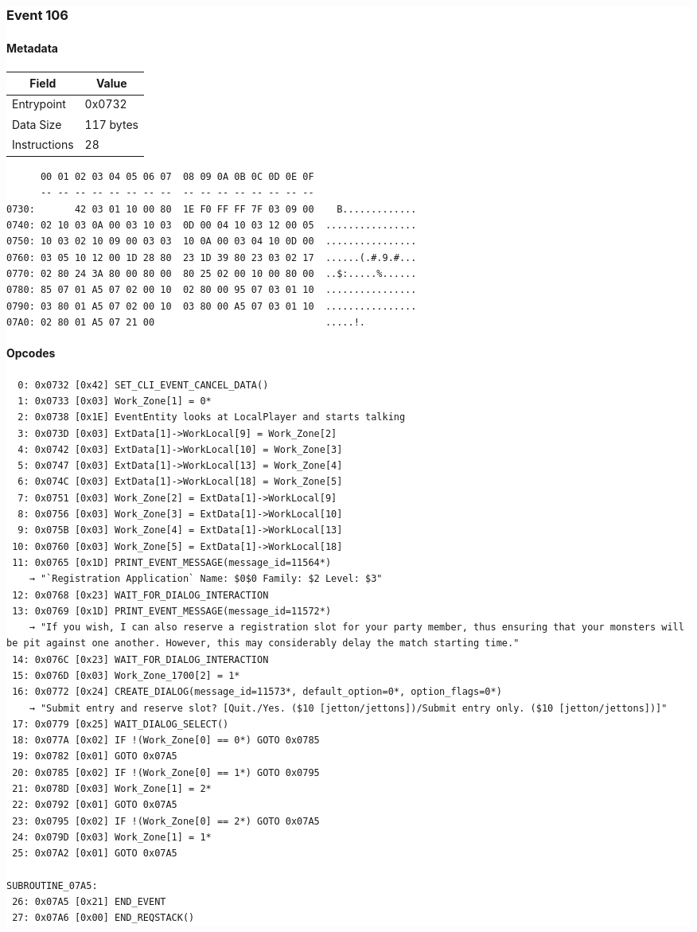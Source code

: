 ### Event 106

#### Metadata

| Field        | Value     |
|--------------|-----------|
| Entrypoint   | 0x0732    |
| Data Size    | 117 bytes |
| Instructions | 28        |

```
      00 01 02 03 04 05 06 07  08 09 0A 0B 0C 0D 0E 0F
      -- -- -- -- -- -- -- --  -- -- -- -- -- -- -- --
0730:       42 03 01 10 00 80  1E F0 FF FF 7F 03 09 00    B.............
0740: 02 10 03 0A 00 03 10 03  0D 00 04 10 03 12 00 05  ................
0750: 10 03 02 10 09 00 03 03  10 0A 00 03 04 10 0D 00  ................
0760: 03 05 10 12 00 1D 28 80  23 1D 39 80 23 03 02 17  ......(.#.9.#...
0770: 02 80 24 3A 80 00 80 00  80 25 02 00 10 00 80 00  ..$:.....%......
0780: 85 07 01 A5 07 02 00 10  02 80 00 95 07 03 01 10  ................
0790: 03 80 01 A5 07 02 00 10  03 80 00 A5 07 03 01 10  ................
07A0: 02 80 01 A5 07 21 00                              .....!.         
```

#### Opcodes

```
  0: 0x0732 [0x42] SET_CLI_EVENT_CANCEL_DATA()
  1: 0x0733 [0x03] Work_Zone[1] = 0*
  2: 0x0738 [0x1E] EventEntity looks at LocalPlayer and starts talking
  3: 0x073D [0x03] ExtData[1]->WorkLocal[9] = Work_Zone[2]
  4: 0x0742 [0x03] ExtData[1]->WorkLocal[10] = Work_Zone[3]
  5: 0x0747 [0x03] ExtData[1]->WorkLocal[13] = Work_Zone[4]
  6: 0x074C [0x03] ExtData[1]->WorkLocal[18] = Work_Zone[5]
  7: 0x0751 [0x03] Work_Zone[2] = ExtData[1]->WorkLocal[9]
  8: 0x0756 [0x03] Work_Zone[3] = ExtData[1]->WorkLocal[10]
  9: 0x075B [0x03] Work_Zone[4] = ExtData[1]->WorkLocal[13]
 10: 0x0760 [0x03] Work_Zone[5] = ExtData[1]->WorkLocal[18]
 11: 0x0765 [0x1D] PRINT_EVENT_MESSAGE(message_id=11564*)
    → "`Registration Application` Name: $0$0 Family: $2 Level: $3"
 12: 0x0768 [0x23] WAIT_FOR_DIALOG_INTERACTION
 13: 0x0769 [0x1D] PRINT_EVENT_MESSAGE(message_id=11572*)
    → "If you wish, I can also reserve a registration slot for your party member, thus ensuring that your monsters will be pit against one another. However, this may considerably delay the match starting time."
 14: 0x076C [0x23] WAIT_FOR_DIALOG_INTERACTION
 15: 0x076D [0x03] Work_Zone_1700[2] = 1*
 16: 0x0772 [0x24] CREATE_DIALOG(message_id=11573*, default_option=0*, option_flags=0*)
    → "Submit entry and reserve slot? [Quit./Yes. ($10 [jetton/jettons])/Submit entry only. ($10 [jetton/jettons])]"
 17: 0x0779 [0x25] WAIT_DIALOG_SELECT()
 18: 0x077A [0x02] IF !(Work_Zone[0] == 0*) GOTO 0x0785
 19: 0x0782 [0x01] GOTO 0x07A5
 20: 0x0785 [0x02] IF !(Work_Zone[0] == 1*) GOTO 0x0795
 21: 0x078D [0x03] Work_Zone[1] = 2*
 22: 0x0792 [0x01] GOTO 0x07A5
 23: 0x0795 [0x02] IF !(Work_Zone[0] == 2*) GOTO 0x07A5
 24: 0x079D [0x03] Work_Zone[1] = 1*
 25: 0x07A2 [0x01] GOTO 0x07A5

SUBROUTINE_07A5:
 26: 0x07A5 [0x21] END_EVENT
 27: 0x07A6 [0x00] END_REQSTACK()
```

